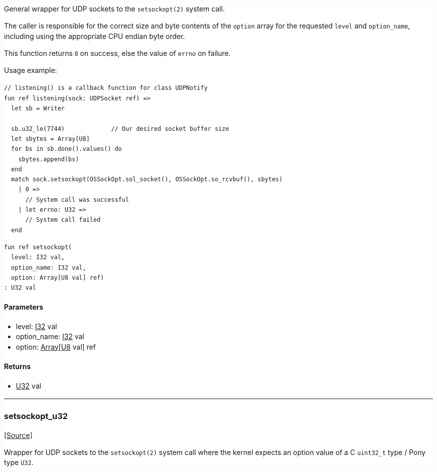 
General wrapper for UDP sockets to the `setsockopt(2)` system call.

The caller is responsible for the correct size and byte contents of
the `option` array for the requested `level` and `option_name`,
including using the appropriate CPU endian byte order.

This function returns `0` on success, else the value of `errno` on
failure.

Usage example:

```pony
// listening() is a callback function for class UDPNotify
fun ref listening(sock: UDPSocket ref) =>
  let sb = Writer

  sb.u32_le(7744)             // Our desired socket buffer size
  let sbytes = Array[U8]
  for bs in sb.done().values() do
    sbytes.append(bs)
  end
  match sock.setsockopt(OSSockOpt.sol_socket(), OSSockOpt.so_rcvbuf(), sbytes)
    | 0 =>
      // System call was successful
    | let errno: U32 =>
      // System call failed
  end
```


```pony
fun ref setsockopt(
  level: I32 val,
  option_name: I32 val,
  option: Array[U8 val] ref)
: U32 val
```
#### Parameters

*   level: [I32](builtin-I32.md) val
*   option_name: [I32](builtin-I32.md) val
*   option: [Array](builtin-Array.md)\[[U8](builtin-U8.md) val\] ref

#### Returns

* [U32](builtin-U32.md) val

---

### setsockopt_u32
<span class="source-link">[[Source]](src/net/udp_socket.md#L499)</span>


Wrapper for UDP sockets to the `setsockopt(2)` system call where
the kernel expects an option value of a C `uint32_t` type / Pony
type `U32`.
